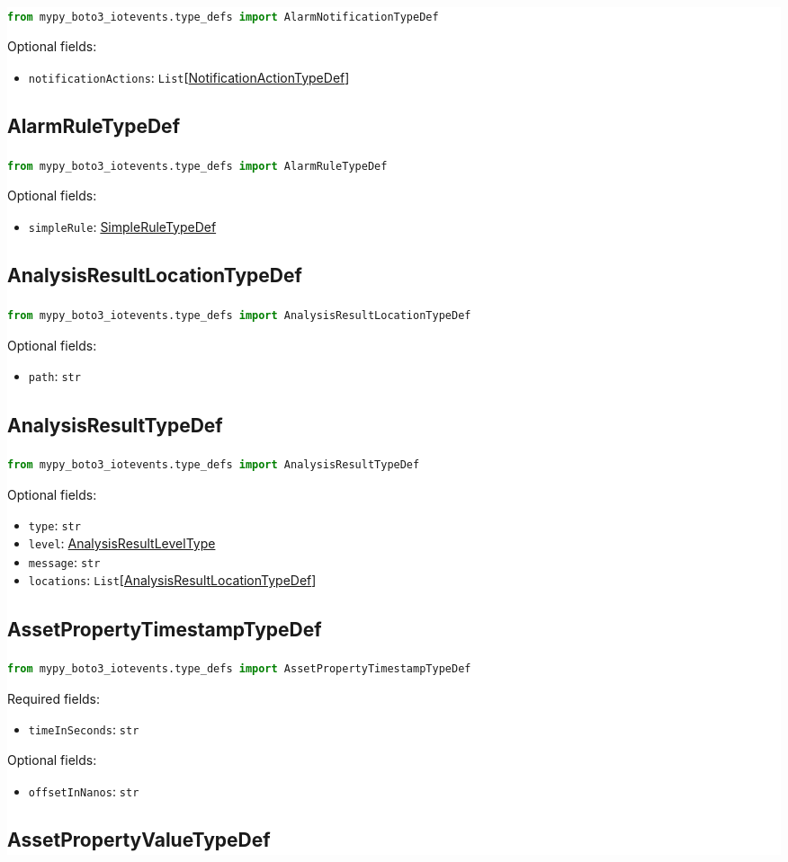 ```python
from mypy_boto3_iotevents.type_defs import AlarmNotificationTypeDef
```

Optional fields:

- `notificationActions`:
  `List`\[[NotificationActionTypeDef](./type_defs.md#notificationactiontypedef)\]

## AlarmRuleTypeDef

```python
from mypy_boto3_iotevents.type_defs import AlarmRuleTypeDef
```

Optional fields:

- `simpleRule`: [SimpleRuleTypeDef](./type_defs.md#simpleruletypedef)

## AnalysisResultLocationTypeDef

```python
from mypy_boto3_iotevents.type_defs import AnalysisResultLocationTypeDef
```

Optional fields:

- `path`: `str`

## AnalysisResultTypeDef

```python
from mypy_boto3_iotevents.type_defs import AnalysisResultTypeDef
```

Optional fields:

- `type`: `str`
- `level`: [AnalysisResultLevelType](./literals.md#analysisresultleveltype)
- `message`: `str`
- `locations`:
  `List`\[[AnalysisResultLocationTypeDef](./type_defs.md#analysisresultlocationtypedef)\]

## AssetPropertyTimestampTypeDef

```python
from mypy_boto3_iotevents.type_defs import AssetPropertyTimestampTypeDef
```

Required fields:

- `timeInSeconds`: `str`

Optional fields:

- `offsetInNanos`: `str`

## AssetPropertyValueTypeDef
